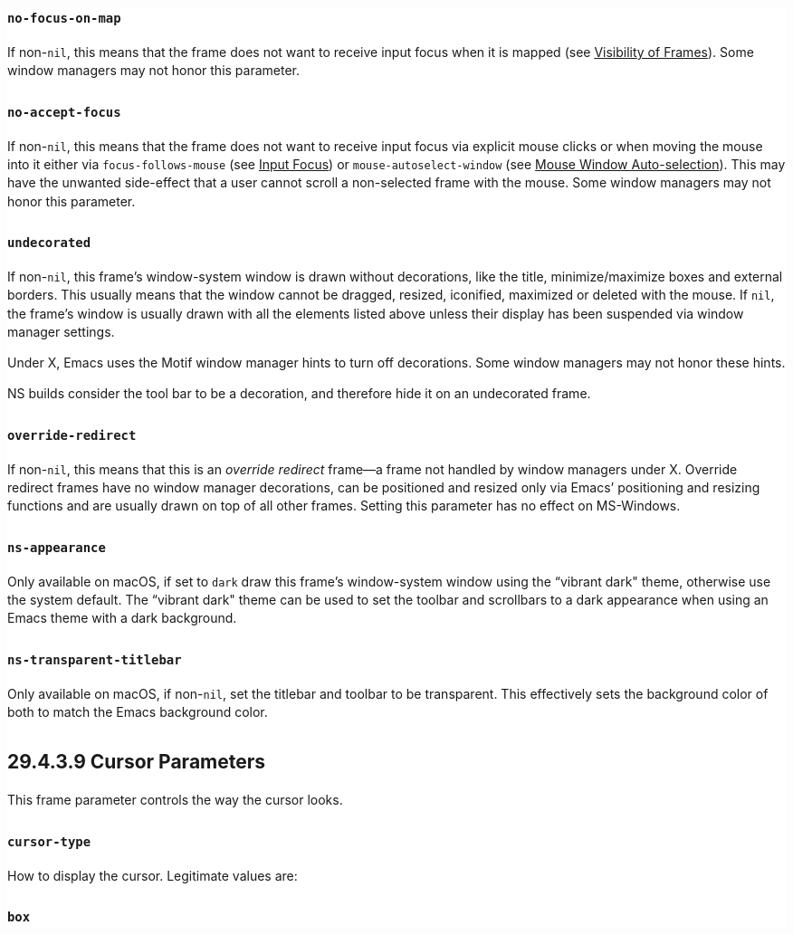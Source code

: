 ### `no-focus-on-map`

If non-`nil`, this means that the frame does not want to receive input focus when it is mapped (see [Visibility of Frames](/docs/elisp/Visibility-of-Frames)). Some window managers may not honor this parameter.

### `no-accept-focus`

If non-`nil`, this means that the frame does not want to receive input focus via explicit mouse clicks or when moving the mouse into it either via `focus-follows-mouse` (see [Input Focus](/docs/elisp/Input-Focus)) or `mouse-autoselect-window` (see [Mouse Window Auto-selection](/docs/elisp/Mouse-Window-Auto_002dselection)). This may have the unwanted side-effect that a user cannot scroll a non-selected frame with the mouse. Some window managers may not honor this parameter.

### `undecorated`

If non-`nil`, this frame’s window-system window is drawn without decorations, like the title, minimize/maximize boxes and external borders. This usually means that the window cannot be dragged, resized, iconified, maximized or deleted with the mouse. If `nil`, the frame’s window is usually drawn with all the elements listed above unless their display has been suspended via window manager settings.

Under X, Emacs uses the Motif window manager hints to turn off decorations. Some window managers may not honor these hints.

NS builds consider the tool bar to be a decoration, and therefore hide it on an undecorated frame.

### `override-redirect`

If non-`nil`, this means that this is an *override redirect* frame—a frame not handled by window managers under X. Override redirect frames have no window manager decorations, can be positioned and resized only via Emacs’ positioning and resizing functions and are usually drawn on top of all other frames. Setting this parameter has no effect on MS-Windows.

### `ns-appearance`

Only available on macOS, if set to `dark` draw this frame’s window-system window using the “vibrant dark" theme, otherwise use the system default. The “vibrant dark" theme can be used to set the toolbar and scrollbars to a dark appearance when using an Emacs theme with a dark background.

### `ns-transparent-titlebar`

Only available on macOS, if non-`nil`, set the titlebar and toolbar to be transparent. This effectively sets the background color of both to match the Emacs background color.
## 29.4.3.9 Cursor Parameters

This frame parameter controls the way the cursor looks.

### `cursor-type`

How to display the cursor. Legitimate values are:

### `box`
